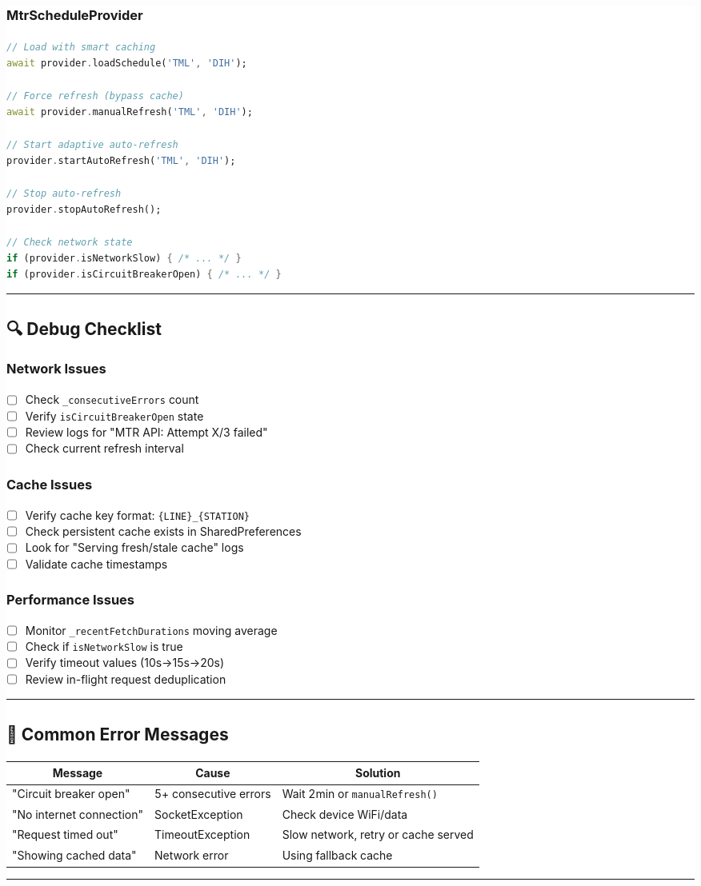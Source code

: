 ### MtrScheduleProvider
```dart
// Load with smart caching
await provider.loadSchedule('TML', 'DIH');

// Force refresh (bypass cache)
await provider.manualRefresh('TML', 'DIH');

// Start adaptive auto-refresh
provider.startAutoRefresh('TML', 'DIH');

// Stop auto-refresh
provider.stopAutoRefresh();

// Check network state
if (provider.isNetworkSlow) { /* ... */ }
if (provider.isCircuitBreakerOpen) { /* ... */ }
```

---

## 🔍 Debug Checklist

### Network Issues
- [ ] Check `_consecutiveErrors` count
- [ ] Verify `isCircuitBreakerOpen` state
- [ ] Review logs for "MTR API: Attempt X/3 failed"
- [ ] Check current refresh interval

### Cache Issues
- [ ] Verify cache key format: `{LINE}_{STATION}`
- [ ] Check persistent cache exists in SharedPreferences
- [ ] Look for "Serving fresh/stale cache" logs
- [ ] Validate cache timestamps

### Performance Issues
- [ ] Monitor `_recentFetchDurations` moving average
- [ ] Check if `isNetworkSlow` is true
- [ ] Verify timeout values (10s→15s→20s)
- [ ] Review in-flight request deduplication

---

## 🚨 Common Error Messages

| Message | Cause | Solution |
|---------|-------|----------|
| "Circuit breaker open" | 5+ consecutive errors | Wait 2min or `manualRefresh()` |
| "No internet connection" | SocketException | Check device WiFi/data |
| "Request timed out" | TimeoutException | Slow network, retry or cache served |
| "Showing cached data" | Network error | Using fallback cache |

---